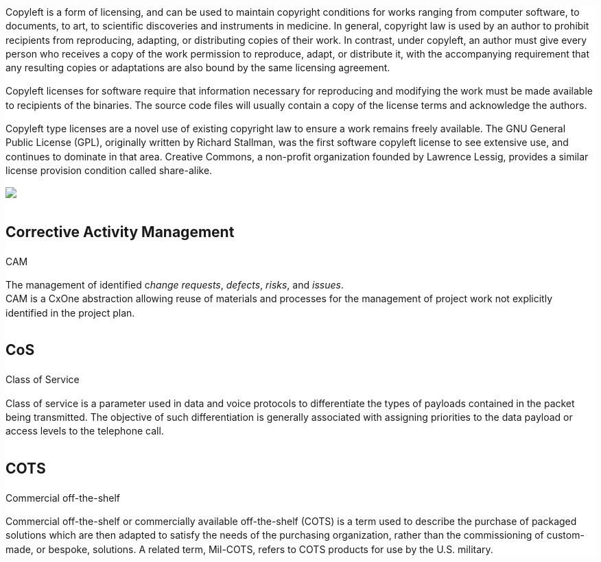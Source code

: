 Copyleft is a form of licensing, and can be used to maintain copyright
conditions for works ranging from computer software, to documents, to
art, to scientific discoveries and instruments in medicine. In general,
copyright law is used by an author to prohibit recipients from
reproducing, adapting, or distributing copies of their work. In
contrast, under copyleft, an author must give every person who receives
a copy of the work permission to reproduce, adapt, or distribute it,
with the accompanying requirement that any resulting copies or
adaptations are also bound by the same licensing agreement.

Copyleft licenses for software require that information necessary for
reproducing and modifying the work must be made available to recipients
of the binaries. The source code files will usually contain a copy of
the license terms and acknowledge the authors.

Copyleft type licenses are a novel use of existing copyright law to
ensure a work remains freely available. The GNU General Public License
(GPL), originally written by Richard Stallman, was the first software
copyleft license to see extensive use, and continues to dominate in that
area. Creative Commons, a non-profit organization founded by Lawrence
Lessig, provides a similar license provision condition called
share-alike.

![](./images/15007924.png?width=79)

## Corrective Activity Management

CAM

The management of identified c*hange requests*, *defects*, *risks*,
and *issues*.\
CAM is a CxOne abstraction allowing reuse of materials and processes for
the management of project work not explicitly identified in the project
plan.

## CoS

Class of Service

Class of service is a parameter used in data and voice protocols to
differentiate the types of payloads contained in the packet being
transmitted. The objective of such differentiation is generally
associated with assigning priorities to the data payload or access
levels to the telephone call.

## COTS

Commercial off-the-shelf

Commercial off-the-shelf or commercially available off-the-shelf (COTS)
is a term used to describe the purchase of packaged solutions which are
then adapted to satisfy the needs of the purchasing organization, rather
than the commissioning of custom-made, or bespoke, solutions. A related
term, Mil-COTS, refers to COTS products for use by the U.S. military.
